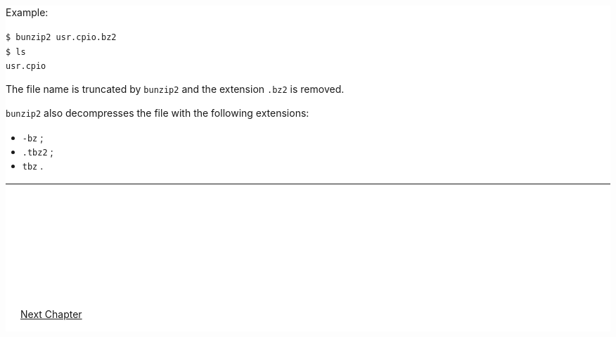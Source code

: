 Example:

```
$ bunzip2 usr.cpio.bz2
$ ls
usr.cpio
```

The file name is truncated by `bunzip2` and the extension `.bz2` is removed.

`bunzip2` also decompresses the file with the following extensions:

* `-bz` ;
* `.tbz2` ;
* `tbz` .

---
#

<div class="columns">
<div>



</div>
<div>
<br/>
<br/>
<br/>
<br/>
<br/>
<br/>

[Next Chapter](./.html)

</div>
</div>